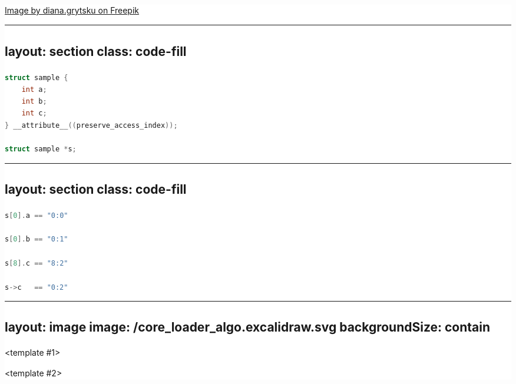 <div class="attribution">
  <a href="https://www.freepik.com/free-photo/depressed-frustrated-woman-working-with-computer-laptop-desperate-work-isolated-white-wall-depression_14529381.htm#query=confused%20woman%20programmer&position=10&from_view=search&track=ais">Image by diana.grytsku on Freepik</a>
</div>



---
layout: section
class: code-fill
---

```c
struct sample {
    int a;
    int b;
    int c;
} __attribute__((preserve_access_index));

struct sample *s;
```



---
layout: section
class: code-fill
---

```c {|1-5|7}
s[0].a == "0:0"

s[0].b == "0:1"

s[8].c == "8:2"

s->c   == "0:2"
```



---
layout: image
image: /core_loader_algo.excalidraw.svg
backgroundSize: contain
---

<v-switch>

<template #1>
    <Arrow x1="80" y1="130" x2="220" y2="130" color="red" />
</template>

<template #2>
    <Arrow x1="80" y1="250" x2="220" y2="250" color="red" />
</template>
